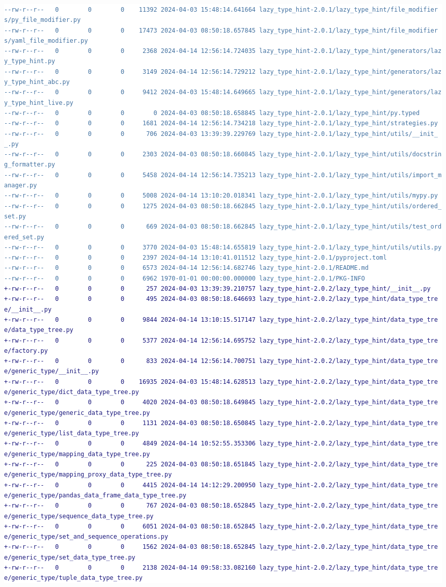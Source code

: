```diff
--rw-r--r--   0        0        0    11392 2024-04-03 15:48:14.641664 lazy_type_hint-2.0.1/lazy_type_hint/file_modifiers/py_file_modifier.py
--rw-r--r--   0        0        0    17473 2024-04-03 08:50:18.657845 lazy_type_hint-2.0.1/lazy_type_hint/file_modifiers/yaml_file_modifier.py
--rw-r--r--   0        0        0     2368 2024-04-14 12:56:14.724035 lazy_type_hint-2.0.1/lazy_type_hint/generators/lazy_type_hint.py
--rw-r--r--   0        0        0     3149 2024-04-14 12:56:14.729212 lazy_type_hint-2.0.1/lazy_type_hint/generators/lazy_type_hint_abc.py
--rw-r--r--   0        0        0     9412 2024-04-03 15:48:14.649665 lazy_type_hint-2.0.1/lazy_type_hint/generators/lazy_type_hint_live.py
--rw-r--r--   0        0        0        0 2024-04-03 08:50:18.658845 lazy_type_hint-2.0.1/lazy_type_hint/py.typed
--rw-r--r--   0        0        0     1681 2024-04-14 12:56:14.734218 lazy_type_hint-2.0.1/lazy_type_hint/strategies.py
--rw-r--r--   0        0        0      706 2024-04-03 13:39:39.229769 lazy_type_hint-2.0.1/lazy_type_hint/utils/__init__.py
--rw-r--r--   0        0        0     2303 2024-04-03 08:50:18.660845 lazy_type_hint-2.0.1/lazy_type_hint/utils/docstring_formatter.py
--rw-r--r--   0        0        0     5458 2024-04-14 12:56:14.735213 lazy_type_hint-2.0.1/lazy_type_hint/utils/import_manager.py
--rw-r--r--   0        0        0     5008 2024-04-14 13:10:20.018341 lazy_type_hint-2.0.1/lazy_type_hint/utils/mypy.py
--rw-r--r--   0        0        0     1275 2024-04-03 08:50:18.662845 lazy_type_hint-2.0.1/lazy_type_hint/utils/ordered_set.py
--rw-r--r--   0        0        0      669 2024-04-03 08:50:18.662845 lazy_type_hint-2.0.1/lazy_type_hint/utils/test_ordered_set.py
--rw-r--r--   0        0        0     3770 2024-04-03 15:48:14.655819 lazy_type_hint-2.0.1/lazy_type_hint/utils/utils.py
--rw-r--r--   0        0        0     2397 2024-04-14 13:10:41.011512 lazy_type_hint-2.0.1/pyproject.toml
--rw-r--r--   0        0        0     6573 2024-04-14 12:56:14.682746 lazy_type_hint-2.0.1/README.md
--rw-r--r--   0        0        0     6962 1970-01-01 00:00:00.000000 lazy_type_hint-2.0.1/PKG-INFO
+-rw-r--r--   0        0        0      257 2024-04-03 13:39:39.210757 lazy_type_hint-2.0.2/lazy_type_hint/__init__.py
+-rw-r--r--   0        0        0      495 2024-04-03 08:50:18.646693 lazy_type_hint-2.0.2/lazy_type_hint/data_type_tree/__init__.py
+-rw-r--r--   0        0        0     9844 2024-04-14 13:10:15.517147 lazy_type_hint-2.0.2/lazy_type_hint/data_type_tree/data_type_tree.py
+-rw-r--r--   0        0        0     5377 2024-04-14 12:56:14.695752 lazy_type_hint-2.0.2/lazy_type_hint/data_type_tree/factory.py
+-rw-r--r--   0        0        0      833 2024-04-14 12:56:14.700751 lazy_type_hint-2.0.2/lazy_type_hint/data_type_tree/generic_type/__init__.py
+-rw-r--r--   0        0        0    16935 2024-04-03 15:48:14.628513 lazy_type_hint-2.0.2/lazy_type_hint/data_type_tree/generic_type/dict_data_type_tree.py
+-rw-r--r--   0        0        0     4020 2024-04-03 08:50:18.649845 lazy_type_hint-2.0.2/lazy_type_hint/data_type_tree/generic_type/generic_data_type_tree.py
+-rw-r--r--   0        0        0     1131 2024-04-03 08:50:18.650845 lazy_type_hint-2.0.2/lazy_type_hint/data_type_tree/generic_type/list_data_type_tree.py
+-rw-r--r--   0        0        0     4849 2024-04-14 10:52:55.353306 lazy_type_hint-2.0.2/lazy_type_hint/data_type_tree/generic_type/mapping_data_type_tree.py
+-rw-r--r--   0        0        0      225 2024-04-03 08:50:18.651845 lazy_type_hint-2.0.2/lazy_type_hint/data_type_tree/generic_type/mapping_proxy_data_type_tree.py
+-rw-r--r--   0        0        0     4415 2024-04-14 14:12:29.200950 lazy_type_hint-2.0.2/lazy_type_hint/data_type_tree/generic_type/pandas_data_frame_data_type_tree.py
+-rw-r--r--   0        0        0      767 2024-04-03 08:50:18.652845 lazy_type_hint-2.0.2/lazy_type_hint/data_type_tree/generic_type/sequence_data_type_tree.py
+-rw-r--r--   0        0        0     6051 2024-04-03 08:50:18.652845 lazy_type_hint-2.0.2/lazy_type_hint/data_type_tree/generic_type/set_and_sequence_operations.py
+-rw-r--r--   0        0        0     1562 2024-04-03 08:50:18.652845 lazy_type_hint-2.0.2/lazy_type_hint/data_type_tree/generic_type/set_data_type_tree.py
+-rw-r--r--   0        0        0     2138 2024-04-14 09:58:33.082160 lazy_type_hint-2.0.2/lazy_type_hint/data_type_tree/generic_type/tuple_data_type_tree.py
```